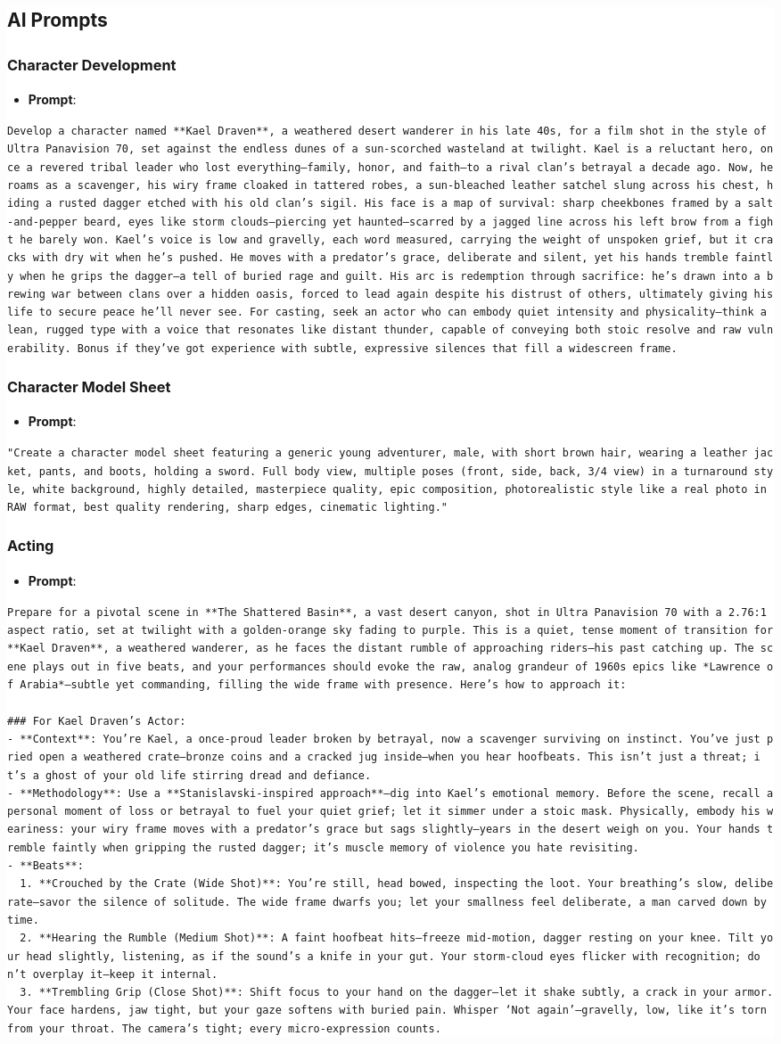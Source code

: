 ## AI Prompts

### Character Development

- **Prompt**:
```
Develop a character named **Kael Draven**, a weathered desert wanderer in his late 40s, for a film shot in the style of Ultra Panavision 70, set against the endless dunes of a sun-scorched wasteland at twilight. Kael is a reluctant hero, once a revered tribal leader who lost everything—family, honor, and faith—to a rival clan’s betrayal a decade ago. Now, he roams as a scavenger, his wiry frame cloaked in tattered robes, a sun-bleached leather satchel slung across his chest, hiding a rusted dagger etched with his old clan’s sigil. His face is a map of survival: sharp cheekbones framed by a salt-and-pepper beard, eyes like storm clouds—piercing yet haunted—scarred by a jagged line across his left brow from a fight he barely won. Kael’s voice is low and gravelly, each word measured, carrying the weight of unspoken grief, but it cracks with dry wit when he’s pushed. He moves with a predator’s grace, deliberate and silent, yet his hands tremble faintly when he grips the dagger—a tell of buried rage and guilt. His arc is redemption through sacrifice: he’s drawn into a brewing war between clans over a hidden oasis, forced to lead again despite his distrust of others, ultimately giving his life to secure peace he’ll never see. For casting, seek an actor who can embody quiet intensity and physicality—think a lean, rugged type with a voice that resonates like distant thunder, capable of conveying both stoic resolve and raw vulnerability. Bonus if they’ve got experience with subtle, expressive silences that fill a widescreen frame.
```
### Character Model Sheet
- **Prompt**:
```
"Create a character model sheet featuring a generic young adventurer, male, with short brown hair, wearing a leather jacket, pants, and boots, holding a sword. Full body view, multiple poses (front, side, back, 3/4 view) in a turnaround style, white background, highly detailed, masterpiece quality, epic composition, photorealistic style like a real photo in RAW format, best quality rendering, sharp edges, cinematic lighting."
```
### Acting
- **Prompt**:
```
Prepare for a pivotal scene in **The Shattered Basin**, a vast desert canyon, shot in Ultra Panavision 70 with a 2.76:1 aspect ratio, set at twilight with a golden-orange sky fading to purple. This is a quiet, tense moment of transition for **Kael Draven**, a weathered wanderer, as he faces the distant rumble of approaching riders—his past catching up. The scene plays out in five beats, and your performances should evoke the raw, analog grandeur of 1960s epics like *Lawrence of Arabia*—subtle yet commanding, filling the wide frame with presence. Here’s how to approach it:

### For Kael Draven’s Actor:
- **Context**: You’re Kael, a once-proud leader broken by betrayal, now a scavenger surviving on instinct. You’ve just pried open a weathered crate—bronze coins and a cracked jug inside—when you hear hoofbeats. This isn’t just a threat; it’s a ghost of your old life stirring dread and defiance.
- **Methodology**: Use a **Stanislavski-inspired approach**—dig into Kael’s emotional memory. Before the scene, recall a personal moment of loss or betrayal to fuel your quiet grief; let it simmer under a stoic mask. Physically, embody his weariness: your wiry frame moves with a predator’s grace but sags slightly—years in the desert weigh on you. Your hands tremble faintly when gripping the rusted dagger; it’s muscle memory of violence you hate revisiting.
- **Beats**:
  1. **Crouched by the Crate (Wide Shot)**: You’re still, head bowed, inspecting the loot. Your breathing’s slow, deliberate—savor the silence of solitude. The wide frame dwarfs you; let your smallness feel deliberate, a man carved down by time.
  2. **Hearing the Rumble (Medium Shot)**: A faint hoofbeat hits—freeze mid-motion, dagger resting on your knee. Tilt your head slightly, listening, as if the sound’s a knife in your gut. Your storm-cloud eyes flicker with recognition; don’t overplay it—keep it internal.
  3. **Trembling Grip (Close Shot)**: Shift focus to your hand on the dagger—let it shake subtly, a crack in your armor. Your face hardens, jaw tight, but your gaze softens with buried pain. Whisper ‘Not again’—gravelly, low, like it’s torn from your throat. The camera’s tight; every micro-expression counts.
```